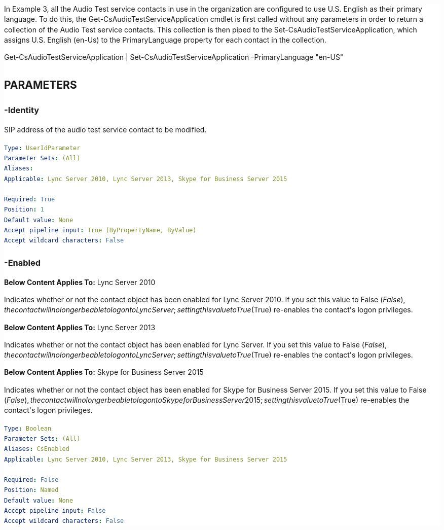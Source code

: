 In Example 3, all the Audio Test service contacts in use in the organization are configured to use U.S.
English as their primary language.
To do this, the Get-CsAudioTestServiceApplication cmdlet is first called without any parameters in order to return a collection of the Audio Test service contacts.
This collection is then piped to the Set-CsAudioTestServiceApplication, which assigns U.S.
English (en-Us) to the PrimaryLanguage property for each contact in the collection.

Get-CsAudioTestServiceApplication | Set-CsAudioTestServiceApplication -PrimaryLanguage "en-US"

## PARAMETERS

### -Identity
SIP address of the audio test service contact to be modified.

```yaml
Type: UserIdParameter
Parameter Sets: (All)
Aliases: 
Applicable: Lync Server 2010, Lync Server 2013, Skype for Business Server 2015

Required: True
Position: 1
Default value: None
Accept pipeline input: True (ByPropertyName, ByValue)
Accept wildcard characters: False
```

### -Enabled
**Below Content Applies To:** Lync Server 2010

Indicates whether or not the contact object has been enabled for Lync Server 2010.
If you set this value to False ($False), the contact will no longer be able to log on to Lync Server; setting this value to True ($True) re-enables the contact's logon privileges.



**Below Content Applies To:** Lync Server 2013

Indicates whether or not the contact object has been enabled for Lync Server.
If you set this value to False ($False), the contact will no longer be able to log on to Lync Server; setting this value to True ($True) re-enables the contact's logon privileges.



**Below Content Applies To:** Skype for Business Server 2015

Indicates whether or not the contact object has been enabled for Skype for Business Server 2015.
If you set this value to False ($False), the contact will no longer be able to log on to Skype for Business Server 2015; setting this value to True ($True) re-enables the contact's logon privileges.



```yaml
Type: Boolean
Parameter Sets: (All)
Aliases: CsEnabled
Applicable: Lync Server 2010, Lync Server 2013, Skype for Business Server 2015

Required: False
Position: Named
Default value: None
Accept pipeline input: False
Accept wildcard characters: False
```
